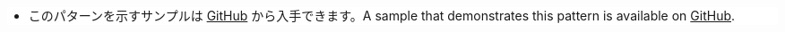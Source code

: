 - <span data-ttu-id="eb39f-194">このパターンを示すサンプルは [GitHub](https://github.com/mspnp/cloud-design-patterns/tree/master/external-configuration-store) から入手できます。</span><span class="sxs-lookup"><span data-stu-id="eb39f-194">A sample that demonstrates this pattern is available on [GitHub](https://github.com/mspnp/cloud-design-patterns/tree/master/external-configuration-store).</span></span>
